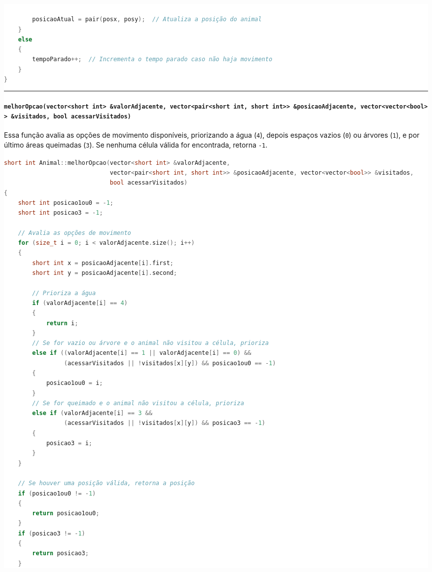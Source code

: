 ```cpp

        posicaoAtual = pair(posx, posy);  // Atualiza a posição do animal
    }
    else
    {
        tempoParado++;  // Incrementa o tempo parado caso não haja movimento
    }
}
```

---

#### `melhorOpcao(vector<short int> &valorAdjacente, vector<pair<short int, short int>> &posicaoAdjacente, vector<vector<bool>> &visitados, bool acessarVisitados)`

Essa função avalia as opções de movimento disponíveis, priorizando a água (`4`), depois espaços vazios (`0`) ou árvores (`1`), e por último áreas queimadas (`3`). Se nenhuma célula válida for encontrada, retorna `-1`.

```cpp
short int Animal::melhorOpcao(vector<short int> &valorAdjacente,
                              vector<pair<short int, short int>> &posicaoAdjacente, vector<vector<bool>> &visitados,
                              bool acessarVisitados)
{
    short int posicao1ou0 = -1;
    short int posicao3 = -1;

    // Avalia as opções de movimento
    for (size_t i = 0; i < valorAdjacente.size(); i++)
    {
        short int x = posicaoAdjacente[i].first;
        short int y = posicaoAdjacente[i].second;

        // Prioriza a água
        if (valorAdjacente[i] == 4)
        {
            return i;
        }
        // Se for vazio ou árvore e o animal não visitou a célula, prioriza
        else if ((valorAdjacente[i] == 1 || valorAdjacente[i] == 0) &&
                 (acessarVisitados || !visitados[x][y]) && posicao1ou0 == -1)
        {
            posicao1ou0 = i;
        }
        // Se for queimado e o animal não visitou a célula, prioriza
        else if (valorAdjacente[i] == 3 &&
                 (acessarVisitados || !visitados[x][y]) && posicao3 == -1)
        {
            posicao3 = i;
        }
    }

    // Se houver uma posição válida, retorna a posição
    if (posicao1ou0 != -1)
    {
        return posicao1ou0;
    }
    if (posicao3 != -1)
    {
        return posicao3;
    }

```